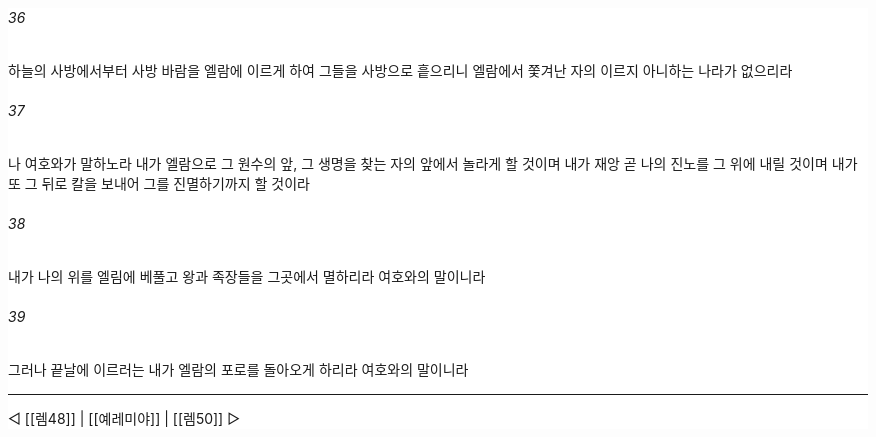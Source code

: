 ###### 36
하늘의 사방에서부터 사방 바람을 엘람에 이르게 하여 그들을 사방으로 흩으리니 엘람에서 쫓겨난 자의 이르지 아니하는 나라가 없으리라

###### 37
나 여호와가 말하노라 내가 엘람으로 그 원수의 앞, 그 생명을 찾는 자의 앞에서 놀라게 할 것이며 내가 재앙 곧 나의 진노를 그 위에 내릴 것이며 내가 또 그 뒤로 칼을 보내어 그를 진멸하기까지 할 것이라

###### 38
내가 나의 위를 엘림에 베풀고 왕과 족장들을 그곳에서 멸하리라 여호와의 말이니라

###### 39
그러나 끝날에 이르러는 내가 엘람의 포로를 돌아오게 하리라 여호와의 말이니라

***
◁ [[렘48]] | [[예레미야]] | [[렘50]] ▷